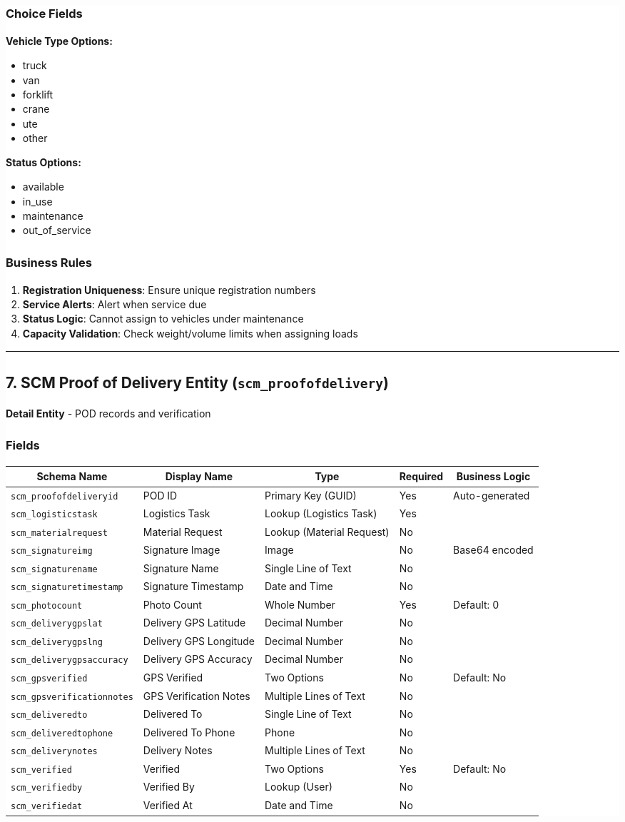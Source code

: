 ### Choice Fields

**Vehicle Type Options:**
- truck
- van
- forklift
- crane
- ute
- other

**Status Options:**
- available
- in_use
- maintenance
- out_of_service

### Business Rules

1. **Registration Uniqueness**: Ensure unique registration numbers
2. **Service Alerts**: Alert when service due
3. **Status Logic**: Cannot assign to vehicles under maintenance
4. **Capacity Validation**: Check weight/volume limits when assigning loads

---

## 7. SCM Proof of Delivery Entity (`scm_proofofdelivery`)

**Detail Entity** - POD records and verification

### Fields

| Schema Name | Display Name | Type | Required | Business Logic |
|-------------|--------------|------|----------|----------------|
| `scm_proofofdeliveryid` | POD ID | Primary Key (GUID) | Yes | Auto-generated |
| `scm_logisticstask` | Logistics Task | Lookup (Logistics Task) | Yes | |
| `scm_materialrequest` | Material Request | Lookup (Material Request) | No | |
| `scm_signatureimg` | Signature Image | Image | No | Base64 encoded |
| `scm_signaturename` | Signature Name | Single Line of Text | No | |
| `scm_signaturetimestamp` | Signature Timestamp | Date and Time | No | |
| `scm_photocount` | Photo Count | Whole Number | Yes | Default: 0 |
| `scm_deliverygpslat` | Delivery GPS Latitude | Decimal Number | No | |
| `scm_deliverygpslng` | Delivery GPS Longitude | Decimal Number | No | |
| `scm_deliverygpsaccuracy` | Delivery GPS Accuracy | Decimal Number | No | |
| `scm_gpsverified` | GPS Verified | Two Options | No | Default: No |
| `scm_gpsverificationnotes` | GPS Verification Notes | Multiple Lines of Text | No | |
| `scm_deliveredto` | Delivered To | Single Line of Text | No | |
| `scm_deliveredtophone` | Delivered To Phone | Phone | No | |
| `scm_deliverynotes` | Delivery Notes | Multiple Lines of Text | No | |
| `scm_verified` | Verified | Two Options | Yes | Default: No |
| `scm_verifiedby` | Verified By | Lookup (User) | No | |
| `scm_verifiedat` | Verified At | Date and Time | No | |